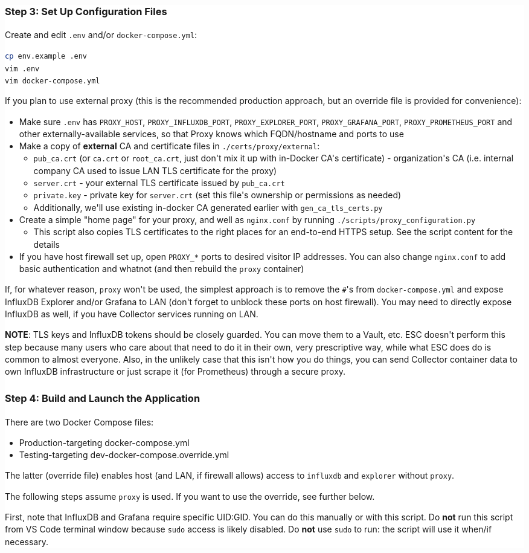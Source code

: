 ### Step 3: Set Up Configuration Files

Create and edit `.env` and/or `docker-compose.yml`:

```sh
cp env.example .env
vim .env
vim docker-compose.yml
```

If you plan to use external proxy (this is the recommended production approach, but an override file is provided for convenience):

- Make sure `.env` has `PROXY_HOST`, `PROXY_INFLUXDB_PORT`, `PROXY_EXPLORER_PORT`, `PROXY_GRAFANA_PORT`, `PROXY_PROMETHEUS_PORT` and other externally-available services, so that Proxy knows which FQDN/hostname and ports to use
- Make a copy of **external** CA and certificate files in `./certs/proxy/external`:
  - `pub_ca.crt` (or `ca.crt` or `root_ca.crt`, just don't mix it up with in-Docker CA's certificate) - organization's CA (i.e. internal company CA used to issue LAN TLS certificate for the proxy)
  - `server.crt` - your external TLS certificate issued by `pub_ca.crt`
  - `private.key` - private key for `server.crt` (set this file's ownership or permissions as needed)
  - Additionally, we'll use existing in-docker CA generated earlier with `gen_ca_tls_certs.py`
- Create a simple "home page" for your proxy, and well as `nginx.conf` by running `./scripts/proxy_configuration.py`
  - This script also copies TLS certificates to the right places for an end-to-end HTTPS setup. See the script content for the details
- If you have host firewall set up, open `PROXY_*` ports to desired visitor IP addresses. You can also change `nginx.conf` to add basic authentication and whatnot (and then rebuild the `proxy` container)

If, for whatever reason, `proxy` won't be used, the simplest approach is to remove the `#`'s from `docker-compose.yml` and expose InfluxDB Explorer and/or Grafana to LAN (don't forget to unblock these ports on host firewall). You may need to directly expose InfluxDB as well, if you have Collector services running on LAN.

**NOTE**: TLS keys and InfluxDB tokens should be closely guarded. You can move them to a Vault, etc. ESC doesn't perform this step because many users who care about that need to do it in their own, very prescriptive way, while what ESC does do is common to almost everyone. Also, in the unlikely case that this isn't how you do things, you can send Collector container data to own InfluxDB infrastructure or just scrape it (for Prometheus) through a secure proxy.

### Step 4: Build and Launch the Application

There are two Docker Compose files:

- Production-targeting docker-compose.yml
- Testing-targeting dev-docker-compose.override.yml

The latter (override file) enables host (and LAN, if firewall allows) access to `influxdb` and `explorer` without `proxy`. 

The following steps assume `proxy` is used. If you want to use the override, see further below. 

First, note that InfluxDB and Grafana require specific UID:GID. You can do this manually or with this script. Do **not** run this script from VS Code terminal window because `sudo` access is likely disabled. Do **not** use `sudo` to run: the script will use it when/if necessary.
